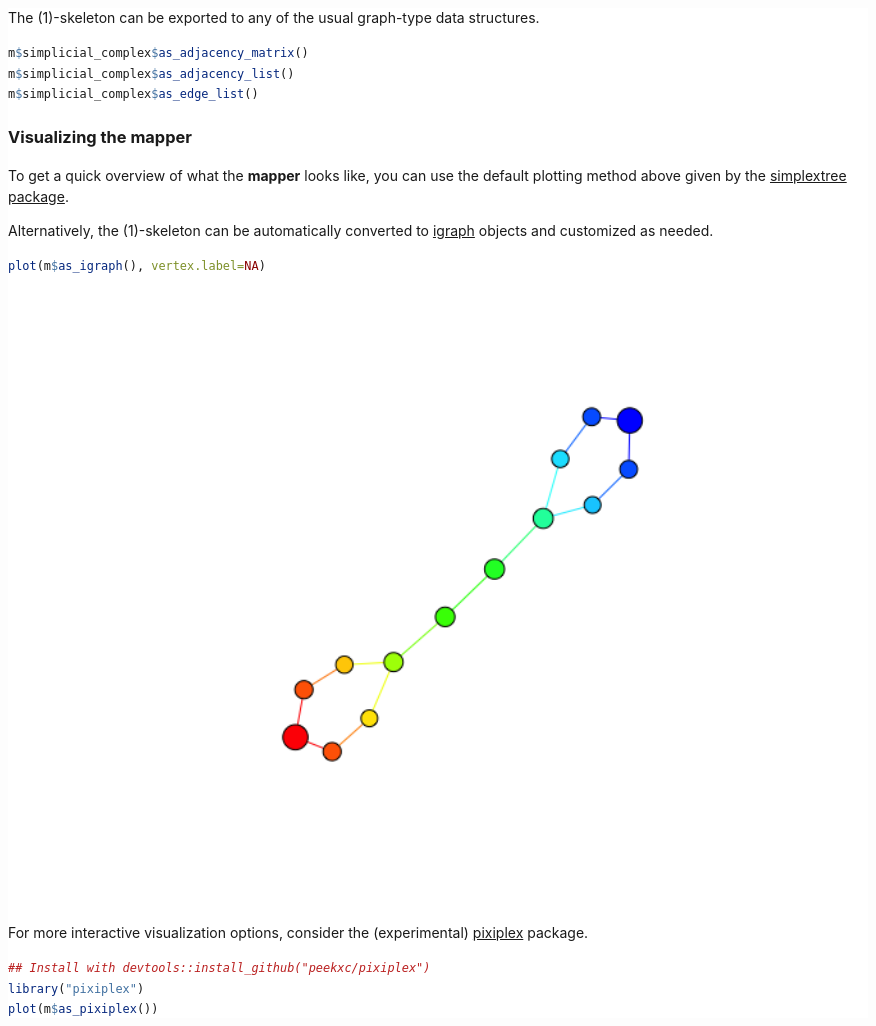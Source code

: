 The \(1\)-skeleton can be exported to any of the usual graph-type data
structures.

``` r
m$simplicial_complex$as_adjacency_matrix()
m$simplicial_complex$as_adjacency_list()
m$simplicial_complex$as_edge_list()
```

### Visualizing the **mapper**

To get a quick overview of what the **mapper** looks like, you can use
the default plotting method above given by the [simplextree
package](https://github.com/peekxc/simplextree).

Alternatively, the \(1\)-skeleton can be automatically converted to
[igraph](https://igraph.org/r/) objects and customized as
needed.

``` r
plot(m$as_igraph(), vertex.label=NA)
```

<img src="index_files/figure-gfm/unnamed-chunk-17-1.png" width="100%" />



For more interactive visualization options, consider the (experimental)
[pixiplex](https://github.com/peekxc/pixiplex) package.

``` r
## Install with devtools::install_github("peekxc/pixiplex")
library("pixiplex")
plot(m$as_pixiplex())
```
